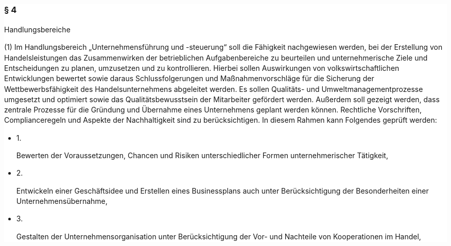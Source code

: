 </div>

</div>

<span id="BJNR052700014BJNE000500000.html"></span>

### § 4  
Handlungsbereiche

<div>

<div class="jnhtml">

<div>

<div class="jurAbsatz">

(1) Im Handlungsbereich „Unternehmensführung und -steuerung“ soll die
Fähigkeit nachgewiesen werden, bei der Erstellung von Handelsleistungen
das Zusammenwirken der betrieblichen Aufgabenbereiche zu beurteilen und
unternehmerische Ziele und Entscheidungen zu planen, umzusetzen und zu
kontrollieren. Hierbei sollen Auswirkungen von volkswirtschaftlichen
Entwicklungen bewertet sowie daraus Schlussfolgerungen und
Maßnahmenvorschläge für die Sicherung der Wettbewerbsfähigkeit des
Handelsunternehmens abgeleitet werden. Es sollen Qualitäts- und
Umweltmanagementprozesse umgesetzt und optimiert sowie das
Qualitätsbewusstsein der Mitarbeiter gefördert werden. Außerdem soll
gezeigt werden, dass zentrale Prozesse für die Gründung und Übernahme
eines Unternehmens geplant werden können. Rechtliche Vorschriften,
Complianceregeln und Aspekte der Nachhaltigkeit sind zu berücksichtigen.
In diesem Rahmen kann Folgendes geprüft werden:

  - 1\.
    
    <div style="">
    
    Bewerten der Voraussetzungen, Chancen und Risiken unterschiedlicher
    Formen unternehmerischer Tätigkeit,
    
    </div>

  - 2\.
    
    <div style="">
    
    Entwickeln einer Geschäftsidee und Erstellen eines Businessplans
    auch unter Berücksichtigung der Besonderheiten einer
    Unternehmensübernahme,
    
    </div>

  - 3\.
    
    <div style="">
    
    Gestalten der Unternehmensorganisation unter Berücksichtigung der
    Vor- und Nachteile von Kooperationen im Handel,
    
    </div>
